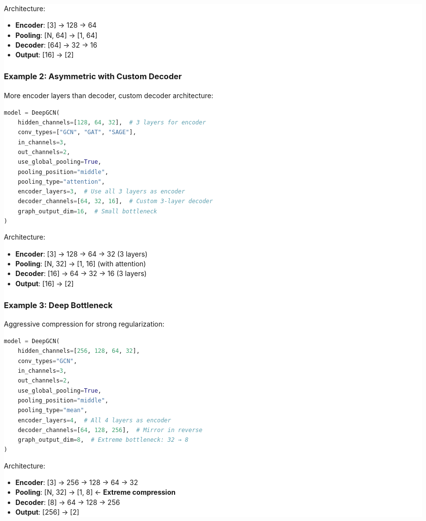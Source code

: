 Architecture:
- **Encoder**: [3] → 128 → 64
- **Pooling**: [N, 64] → [1, 64]
- **Decoder**: [64] → 32 → 16
- **Output**: [16] → [2]

### Example 2: Asymmetric with Custom Decoder

More encoder layers than decoder, custom decoder architecture:

```python
model = DeepGCN(
    hidden_channels=[128, 64, 32],  # 3 layers for encoder
    conv_types=["GCN", "GAT", "SAGE"],
    in_channels=3,
    out_channels=2,
    use_global_pooling=True,
    pooling_position="middle",
    pooling_type="attention",
    encoder_layers=3,  # Use all 3 layers as encoder
    decoder_channels=[64, 32, 16],  # Custom 3-layer decoder
    graph_output_dim=16,  # Small bottleneck
)
```

Architecture:
- **Encoder**: [3] → 128 → 64 → 32 (3 layers)
- **Pooling**: [N, 32] → [1, 16] (with attention)
- **Decoder**: [16] → 64 → 32 → 16 (3 layers)
- **Output**: [16] → [2]

### Example 3: Deep Bottleneck

Aggressive compression for strong regularization:

```python
model = DeepGCN(
    hidden_channels=[256, 128, 64, 32],
    conv_types="GCN",
    in_channels=3,
    out_channels=2,
    use_global_pooling=True,
    pooling_position="middle",
    pooling_type="mean",
    encoder_layers=4,  # All 4 layers as encoder
    decoder_channels=[64, 128, 256],  # Mirror in reverse
    graph_output_dim=8,  # Extreme bottleneck: 32 → 8
)
```

Architecture:
- **Encoder**: [3] → 256 → 128 → 64 → 32
- **Pooling**: [N, 32] → [1, 8] ← **Extreme compression**
- **Decoder**: [8] → 64 → 128 → 256
- **Output**: [256] → [2]
